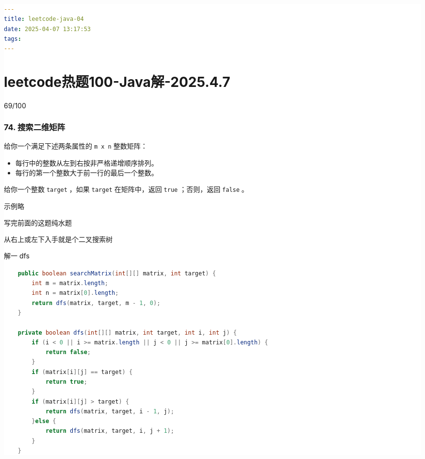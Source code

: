 ```yaml
---
title: leetcode-java-04
date: 2025-04-07 13:17:53
tags:
---
```


# leetcode热题100-Java解-2025.4.7

69/100

### 74. 搜索二维矩阵

给你一个满足下述两条属性的 `m x n` 整数矩阵：

- 每行中的整数从左到右按非严格递增顺序排列。
- 每行的第一个整数大于前一行的最后一个整数。

给你一个整数 `target` ，如果 `target` 在矩阵中，返回 `true` ；否则，返回 `false` 。



示例略



写完前面的这题纯水题

从右上或左下入手就是个二叉搜索树

解一 dfs

```java
	public boolean searchMatrix(int[][] matrix, int target) {
        int m = matrix.length;
        int n = matrix[0].length;
        return dfs(matrix, target, m - 1, 0);
    }

    private boolean dfs(int[][] matrix, int target, int i, int j) {
        if (i < 0 || i >= matrix.length || j < 0 || j >= matrix[0].length) {
            return false;
        }
        if (matrix[i][j] == target) {
            return true;
        }
        if (matrix[i][j] > target) {
            return dfs(matrix, target, i - 1, j);
        }else {
            return dfs(matrix, target, i, j + 1);
        }
    }
```


